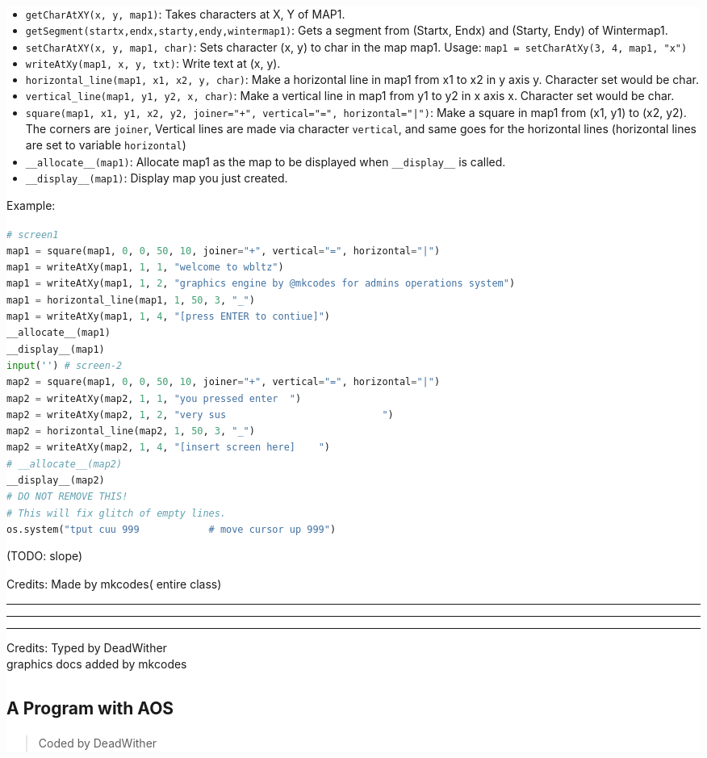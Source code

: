 - `getCharAtXY(x, y, map1)`: Takes characters at X, Y of MAP1.
- `getSegment(startx,endx,starty,endy,wintermap1)`: Gets a segment from (Startx, Endx) and (Starty, Endy) of Wintermap1.
- `setCharAtXY(x, y, map1, char)`: Sets character (x, y) to char in the map map1. Usage: `map1 = setCharAtXy(3, 4, map1, "x")`
- `writeAtXy(map1, x, y, txt)`: Write text at (x, y).
- `horizontal_line(map1, x1, x2, y, char)`: Make a horizontal line in map1 from x1 to x2 in y axis y. Character set would be char.
- `vertical_line(map1, y1, y2, x, char)`: Make a vertical line in map1 from y1 to y2 in x axis x. Character set would be char.
- `square(map1, x1, y1, x2, y2, joiner="+", vertical="=", horizontal="|")`: Make a square in map1 from (x1, y1) to (x2, y2). The corners are `joiner`, Vertical lines are made via character `vertical`, and same goes for the horizontal lines (horizontal lines are set to variable `horizontal`)
- `__allocate__(map1)`: Allocate map1 as the map to be displayed when `__display__` is called.
- `__display__(map1)`: Display map you just created.

Example:
```py
# screen1
map1 = square(map1, 0, 0, 50, 10, joiner="+", vertical="=", horizontal="|")
map1 = writeAtXy(map1, 1, 1, "welcome to wbltz")
map1 = writeAtXy(map1, 1, 2, "graphics engine by @mkcodes for admins operations system")
map1 = horizontal_line(map1, 1, 50, 3, "_")
map1 = writeAtXy(map1, 1, 4, "[press ENTER to contiue]")
__allocate__(map1)
__display__(map1)
input('') # screen-2
map2 = square(map1, 0, 0, 50, 10, joiner="+", vertical="=", horizontal="|")
map2 = writeAtXy(map2, 1, 1, "you pressed enter  ")
map2 = writeAtXy(map2, 1, 2, "very sus                           ")
map2 = horizontal_line(map2, 1, 50, 3, "_")
map2 = writeAtXy(map2, 1, 4, "[insert screen here]    ")
# __allocate__(map2)
__display__(map2)
# DO NOT REMOVE THIS!
# This will fix glitch of empty lines.
os.system("tput cuu 999            # move cursor up 999")
```
 (TODO: slope) 


Credits: Made by mkcodes( entire class)

---
---
---

Credits: Typed by DeadWither<br>graphics docs added by 
mkcodes

## A Program with AOS
> Coded by DeadWither
